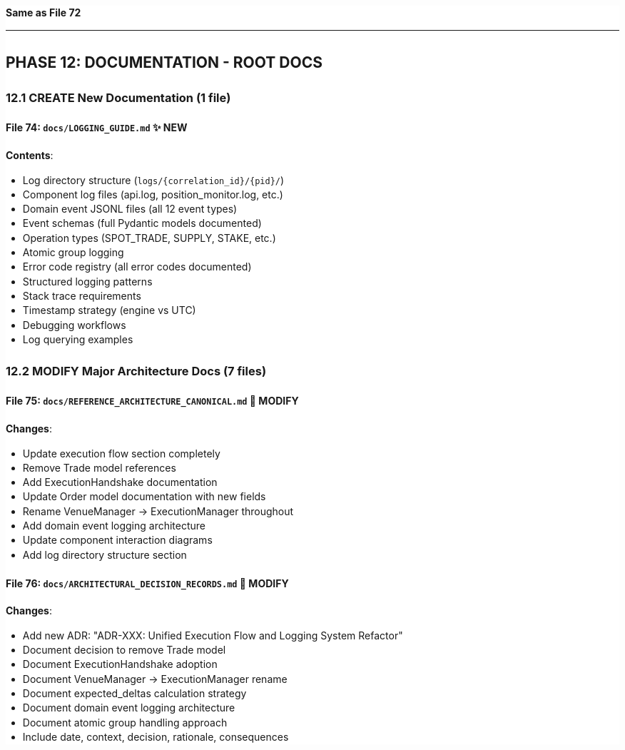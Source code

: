 **Same as File 72**

---

## PHASE 12: DOCUMENTATION - ROOT DOCS

### 12.1 CREATE New Documentation (1 file)

#### File 74: `docs/LOGGING_GUIDE.md` ✨ NEW

**Contents**:

- Log directory structure (`logs/{correlation_id}/{pid}/`)
- Component log files (api.log, position_monitor.log, etc.)
- Domain event JSONL files (all 12 event types)
- Event schemas (full Pydantic models documented)
- Operation types (SPOT_TRADE, SUPPLY, STAKE, etc.)
- Atomic group logging
- Error code registry (all error codes documented)
- Structured logging patterns
- Stack trace requirements
- Timestamp strategy (engine vs UTC)
- Debugging workflows
- Log querying examples

### 12.2 MODIFY Major Architecture Docs (7 files)

#### File 75: `docs/REFERENCE_ARCHITECTURE_CANONICAL.md` 🔧 MODIFY

**Changes**:

- Update execution flow section completely
- Remove Trade model references
- Add ExecutionHandshake documentation
- Update Order model documentation with new fields
- Rename VenueManager → ExecutionManager throughout
- Add domain event logging architecture
- Update component interaction diagrams
- Add log directory structure section

#### File 76: `docs/ARCHITECTURAL_DECISION_RECORDS.md` 🔧 MODIFY

**Changes**:

- Add new ADR: "ADR-XXX: Unified Execution Flow and Logging System Refactor"
- Document decision to remove Trade model
- Document ExecutionHandshake adoption
- Document VenueManager → ExecutionManager rename
- Document expected_deltas calculation strategy
- Document domain event logging architecture
- Document atomic group handling approach
- Include date, context, decision, rationale, consequences
